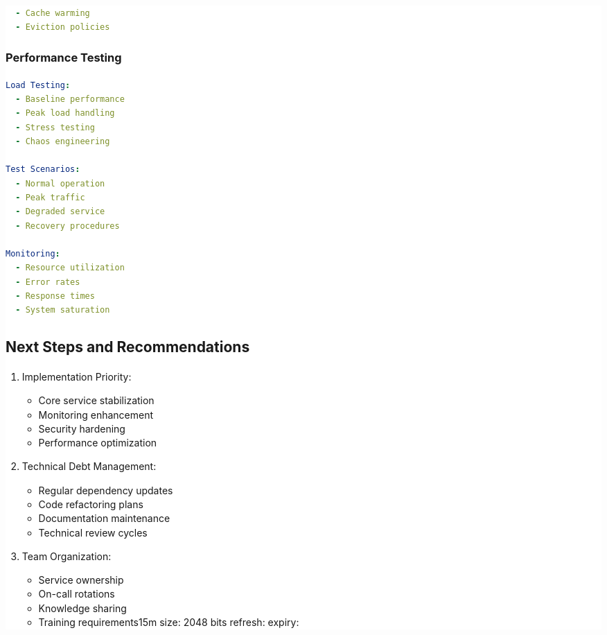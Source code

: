```yaml
  - Cache warming
  - Eviction policies
```

### Performance Testing
```yaml
Load Testing:
  - Baseline performance
  - Peak load handling
  - Stress testing
  - Chaos engineering

Test Scenarios:
  - Normal operation
  - Peak traffic
  - Degraded service
  - Recovery procedures

Monitoring:
  - Resource utilization
  - Error rates
  - Response times
  - System saturation
```

## Next Steps and Recommendations

1. Implementation Priority:
   - Core service stabilization
   - Monitoring enhancement
   - Security hardening
   - Performance optimization

2. Technical Debt Management:
   - Regular dependency updates
   - Code refactoring plans
   - Documentation maintenance
   - Technical review cycles

3. Team Organization:
   - Service ownership
   - On-call rotations
   - Knowledge sharing
   - Training requirements15m
    size: 2048 bits
  refresh:
    expiry: 
